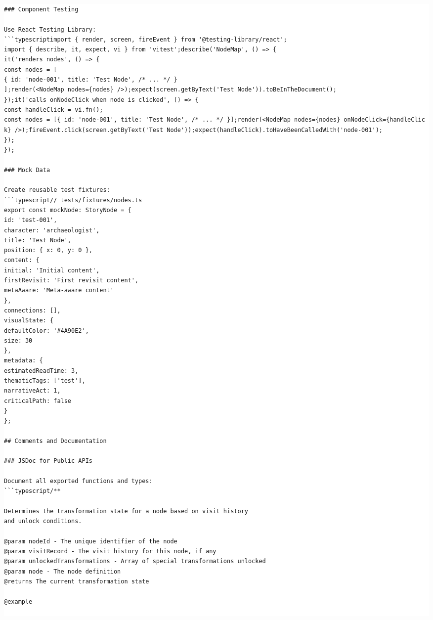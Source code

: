 ```typescriptimport { describe, it, expect } from 'vitest';describe('determineTransformationState', () => {
### Component Testing

Use React Testing Library:
```typescriptimport { render, screen, fireEvent } from '@testing-library/react';
import { describe, it, expect, vi } from 'vitest';describe('NodeMap', () => {
it('renders nodes', () => {
const nodes = [
{ id: 'node-001', title: 'Test Node', /* ... */ }
];render(<NodeMap nodes={nodes} />);expect(screen.getByText('Test Node')).toBeInTheDocument();
});it('calls onNodeClick when node is clicked', () => {
const handleClick = vi.fn();
const nodes = [{ id: 'node-001', title: 'Test Node', /* ... */ }];render(<NodeMap nodes={nodes} onNodeClick={handleClick} />);fireEvent.click(screen.getByText('Test Node'));expect(handleClick).toHaveBeenCalledWith('node-001');
});
});

### Mock Data

Create reusable test fixtures:
```typescript// tests/fixtures/nodes.ts
export const mockNode: StoryNode = {
id: 'test-001',
character: 'archaeologist',
title: 'Test Node',
position: { x: 0, y: 0 },
content: {
initial: 'Initial content',
firstRevisit: 'First revisit content',
metaAware: 'Meta-aware content'
},
connections: [],
visualState: {
defaultColor: '#4A90E2',
size: 30
},
metadata: {
estimatedReadTime: 3,
thematicTags: ['test'],
narrativeAct: 1,
criticalPath: false
}
};

## Comments and Documentation

### JSDoc for Public APIs

Document all exported functions and types:
```typescript/**

Determines the transformation state for a node based on visit history
and unlock conditions.

@param nodeId - The unique identifier of the node
@param visitRecord - The visit history for this node, if any
@param unlockedTransformations - Array of special transformations unlocked
@param node - The node definition
@returns The current transformation state

@example


```